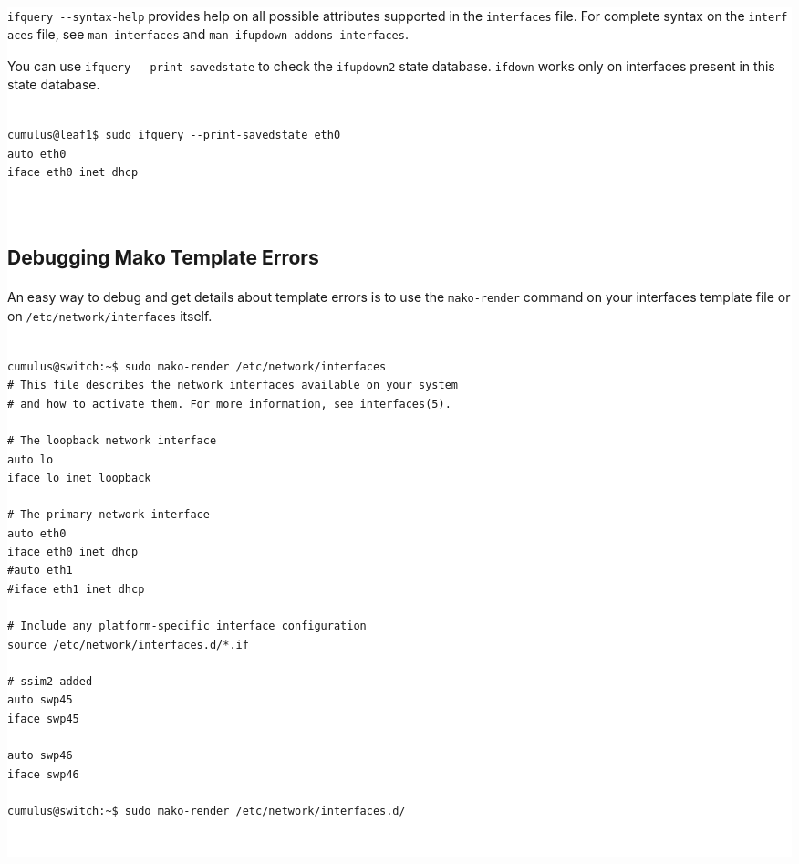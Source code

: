 `ifquery --syntax-help` provides help on all possible attributes
supported in the `interfaces` file. For complete syntax on the
`interfaces` file, see `man interfaces` and `man
ifupdown-addons-interfaces`.

You can use `ifquery --print-savedstate` to check the `ifupdown2` state
database. `ifdown` works only on interfaces present in this state
database.

``` 
                   
cumulus@leaf1$ sudo ifquery --print-savedstate eth0  
auto eth0
iface eth0 inet dhcp
   
    
```

## Debugging Mako Template Errors

An easy way to debug and get details about template errors is to use the
`mako-render` command on your interfaces template file or on
`/etc/network/interfaces` itself.

``` 
                   
cumulus@switch:~$ sudo mako-render /etc/network/interfaces
# This file describes the network interfaces available on your system
# and how to activate them. For more information, see interfaces(5).
  
# The loopback network interface
auto lo
iface lo inet loopback
  
# The primary network interface
auto eth0
iface eth0 inet dhcp
#auto eth1
#iface eth1 inet dhcp
  
# Include any platform-specific interface configuration
source /etc/network/interfaces.d/*.if
  
# ssim2 added
auto swp45
iface swp45
 
auto swp46
iface swp46
  
cumulus@switch:~$ sudo mako-render /etc/network/interfaces.d/
   
    
```
